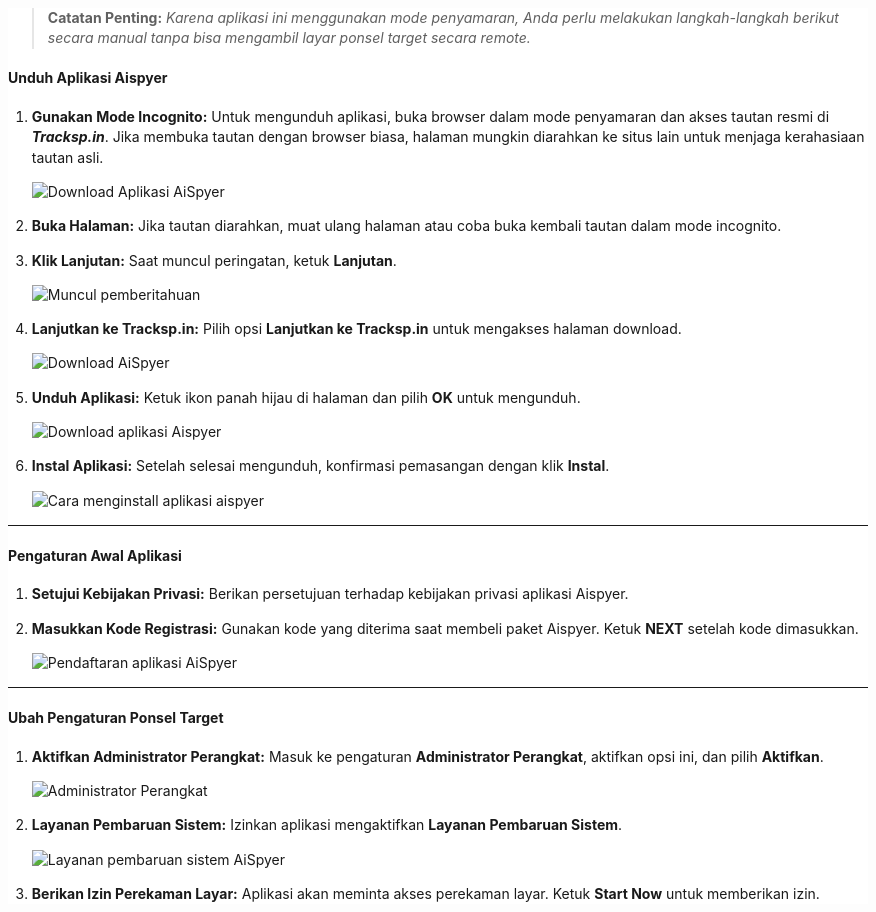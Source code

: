 > **Catatan Penting:** _Karena aplikasi ini menggunakan mode penyamaran, Anda perlu melakukan langkah-langkah berikut secara manual tanpa bisa mengambil layar ponsel target secara remote._

#### Unduh Aplikasi Aispyer

1. **Gunakan Mode Incognito:** Untuk mengunduh aplikasi, buka browser dalam mode penyamaran dan akses tautan resmi di **_Tracksp.in_**. Jika membuka tautan dengan browser biasa, halaman mungkin diarahkan ke situs lain untuk menjaga kerahasiaan tautan asli.

   ![Download Aplikasi AiSpyer](/2021/09/03/wrong-website-opening-aispyer.jpg)

2. **Buka Halaman:** Jika tautan diarahkan, muat ulang halaman atau coba buka kembali tautan dalam mode incognito.
3. **Klik Lanjutan:** Saat muncul peringatan, ketuk **Lanjutan**.

   ![Muncul pemberitahuan](/2021/09/03/advanced-1-aispyer.jpg)

4. **Lanjutkan ke Tracksp.in:** Pilih opsi **Lanjutkan ke Tracksp.in** untuk mengakses halaman download.

   ![Download AiSpyer](/2021/09/03/proceed-to-tracksp-aispyer.jpg)

5. **Unduh Aplikasi:** Ketuk ikon panah hijau di halaman dan pilih **OK** untuk mengunduh.

   ![Download aplikasi Aispyer](/2021/09/03/download-app-aispyer.jpg)

6. **Instal Aplikasi:** Setelah selesai mengunduh, konfirmasi pemasangan dengan klik **Instal**.

   ![Cara menginstall aplikasi aispyer](/2021/09/03/install-app-aispyer.jpg)

---

#### Pengaturan Awal Aplikasi

1. **Setujui Kebijakan Privasi:** Berikan persetujuan terhadap kebijakan privasi aplikasi Aispyer.
2. **Masukkan Kode Registrasi:** Gunakan kode yang diterima saat membeli paket Aispyer. Ketuk **NEXT** setelah kode dimasukkan.

   ![Pendaftaran aplikasi AiSpyer](/2021/09/03/app-registration-code-aispyer.jpg)

---

#### Ubah Pengaturan Ponsel Target

1. **Aktifkan Administrator Perangkat:** Masuk ke pengaturan **Administrator Perangkat**, aktifkan opsi ini, dan pilih **Aktifkan**.

   ![Administrator Perangkat](/2021/09/03/device-administrator-settings-aispyer.jpg)

2. **Layanan Pembaruan Sistem:** Izinkan aplikasi mengaktifkan **Layanan Pembaruan Sistem**.

   ![Layanan pembaruan sistem AiSpyer](/2021/09/03/system-update-service-aispyer.jpg)

3. **Berikan Izin Perekaman Layar:** Aplikasi akan meminta akses perekaman layar. Ketuk **Start Now** untuk memberikan izin.
